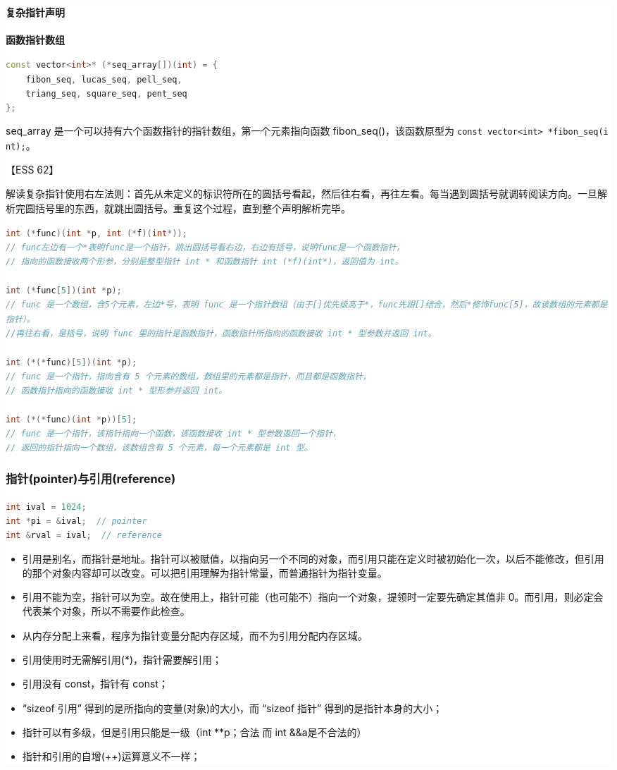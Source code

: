 #### 复杂指针声明

**函数指针数组**

```C++
const vector<int>* (*seq_array[])(int) = {
    fibon_seq, lucas_seq, pell_seq,
    triang_seq, square_seq, pent_seq
};
```

seq_array 是一个可以持有六个函数指针的指针数组，第一个元素指向函数 fibon_seq()，该函数原型为 `const vector<int> *fibon_seq(int);`。

【ESS 62】

解读复杂指针使用右左法则：首先从未定义的标识符所在的圆括号看起，然后往右看，再往左看。每当遇到圆括号就调转阅读方向。一旦解析完圆括号里的东西，就跳出圆括号。重复这个过程，直到整个声明解析完毕。

```C++
int (*func)(int *p, int (*f)(int*));
// func左边有一个*表明func是一个指针，跳出圆括号看右边，右边有括号，说明func是一个函数指针，
// 指向的函数接收两个形参，分别是整型指针 int * 和函数指针 int (*f)(int*)，返回值为 int。

int (*func[5])(int *p);
// func 是一个数组，含5个元素，左边*号，表明 func 是一个指针数组（由于[]优先级高于*，func先跟[]结合，然后*修饰func[5]，故该数组的元素都是指针）。
//再往右看，是括号，说明 func 里的指针是函数指针，函数指针所指向的函数接收 int * 型参数并返回 int。

int (*(*func)[5])(int *p);
// func 是一个指针，指向含有 5 个元素的数组，数组里的元素都是指针，而且都是函数指针，
// 函数指针指向的函数接收 int * 型形参并返回 int。

int (*(*func)(int *p))[5];
// func 是一个指针，该指针指向一个函数，该函数接收 int * 型参数返回一个指针，
// 返回的指针指向一个数组，该数组含有 5 个元素，每一个元素都是 int 型。
```

### 指针(pointer)与引用(reference)

```C++
int ival = 1024;
int *pi = &ival;  // pointer
int &rval = ival;  // reference
```

- 引用是别名，而指针是地址。指针可以被赋值，以指向另一个不同的对象，而引用只能在定义时被初始化一次，以后不能修改，但引用的那个对象内容却可以改变。可以把引用理解为指针常量，而普通指针为指针变量。

- 引用不能为空，指针可以为空。故在使用上，指针可能（也可能不）指向一个对象，提领时一定要先确定其值非 0。而引用，则必定会代表某个对象，所以不需要作此检查。

- 从内存分配上来看，程序为指针变量分配内存区域，而不为引用分配内存区域。

- 引用使用时无需解引用(*)，指针需要解引用；

- 引用没有 const，指针有 const；

- “sizeof 引用” 得到的是所指向的变量(对象)的大小，而 “sizeof 指针” 得到的是指针本身的大小；

- 指针可以有多级，但是引用只能是一级（int **p；合法 而 int &&a是不合法的）

- 指针和引用的自增(++)运算意义不一样；
